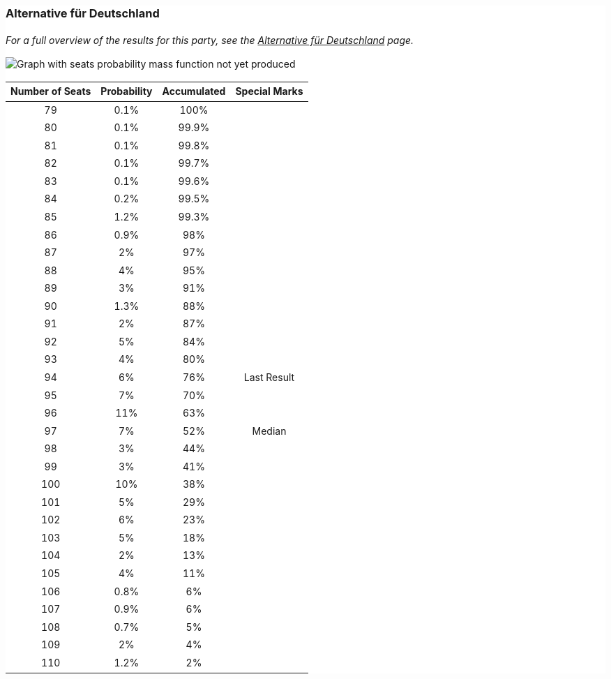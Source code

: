 ### Alternative für Deutschland

*For a full overview of the results for this party, see the [Alternative für Deutschland](party-alternativefürdeutschland.html) page.*

![Graph with seats probability mass function not yet produced](2017-12-13-Kantar-seats-pmf-alternativefürdeutschland.png "Seats Probability Mass Function")

| Number of Seats | Probability | Accumulated | Special Marks |
|:---------------:|:-----------:|:-----------:|:-------------:|
| 79 | 0.1% | 100% |  |
| 80 | 0.1% | 99.9% |  |
| 81 | 0.1% | 99.8% |  |
| 82 | 0.1% | 99.7% |  |
| 83 | 0.1% | 99.6% |  |
| 84 | 0.2% | 99.5% |  |
| 85 | 1.2% | 99.3% |  |
| 86 | 0.9% | 98% |  |
| 87 | 2% | 97% |  |
| 88 | 4% | 95% |  |
| 89 | 3% | 91% |  |
| 90 | 1.3% | 88% |  |
| 91 | 2% | 87% |  |
| 92 | 5% | 84% |  |
| 93 | 4% | 80% |  |
| 94 | 6% | 76% | Last Result |
| 95 | 7% | 70% |  |
| 96 | 11% | 63% |  |
| 97 | 7% | 52% | Median |
| 98 | 3% | 44% |  |
| 99 | 3% | 41% |  |
| 100 | 10% | 38% |  |
| 101 | 5% | 29% |  |
| 102 | 6% | 23% |  |
| 103 | 5% | 18% |  |
| 104 | 2% | 13% |  |
| 105 | 4% | 11% |  |
| 106 | 0.8% | 6% |  |
| 107 | 0.9% | 6% |  |
| 108 | 0.7% | 5% |  |
| 109 | 2% | 4% |  |
| 110 | 1.2% | 2% |  |